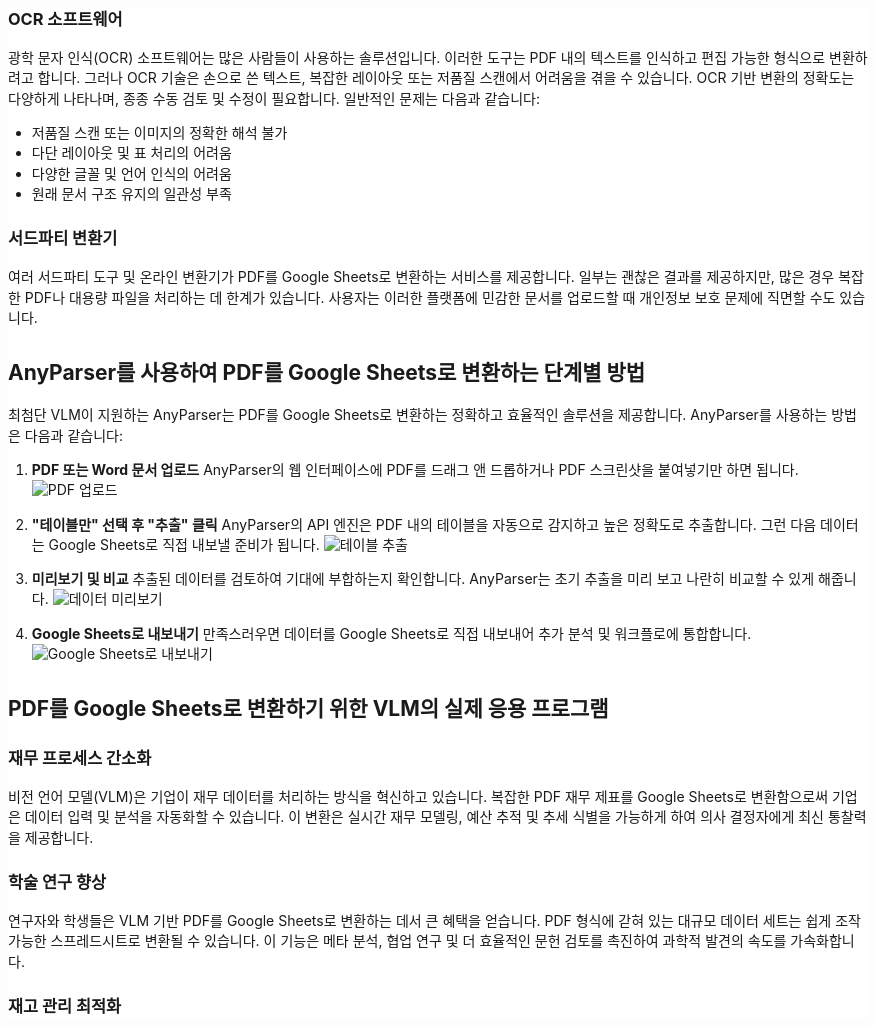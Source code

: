 ### OCR 소프트웨어

광학 문자 인식(OCR) 소프트웨어는 많은 사람들이 사용하는 솔루션입니다. 이러한 도구는 PDF 내의 텍스트를 인식하고 편집 가능한 형식으로 변환하려고 합니다. 그러나 OCR 기술은 손으로 쓴 텍스트, 복잡한 레이아웃 또는 저품질 스캔에서 어려움을 겪을 수 있습니다. OCR 기반 변환의 정확도는 다양하게 나타나며, 종종 수동 검토 및 수정이 필요합니다. 일반적인 문제는 다음과 같습니다:

- 저품질 스캔 또는 이미지의 정확한 해석 불가
- 다단 레이아웃 및 표 처리의 어려움
- 다양한 글꼴 및 언어 인식의 어려움
- 원래 문서 구조 유지의 일관성 부족

### 서드파티 변환기

여러 서드파티 도구 및 온라인 변환기가 PDF를 Google Sheets로 변환하는 서비스를 제공합니다. 일부는 괜찮은 결과를 제공하지만, 많은 경우 복잡한 PDF나 대용량 파일을 처리하는 데 한계가 있습니다. 사용자는 이러한 플랫폼에 민감한 문서를 업로드할 때 개인정보 보호 문제에 직면할 수도 있습니다.

## AnyParser를 사용하여 PDF를 Google Sheets로 변환하는 단계별 방법

최첨단 VLM이 지원하는 AnyParser는 PDF를 Google Sheets로 변환하는 정확하고 효율적인 솔루션을 제공합니다. AnyParser를 사용하는 방법은 다음과 같습니다:

1. **PDF 또는 Word 문서 업로드**
   AnyParser의 웹 인터페이스에 PDF를 드래그 앤 드롭하거나 PDF 스크린샷을 붙여넣기만 하면 됩니다.
   ![PDF 업로드](/images/solutions/convert-pdf-to-excel-2.png)

2. **"테이블만" 선택 후 "추출" 클릭**
   AnyParser의 API 엔진은 PDF 내의 테이블을 자동으로 감지하고 높은 정확도로 추출합니다. 그런 다음 데이터는 Google Sheets로 직접 내보낼 준비가 됩니다.
   ![테이블 추출](/images/solutions/convert-pdf-to-excel-3.png)

3. **미리보기 및 비교**
   추출된 데이터를 검토하여 기대에 부합하는지 확인합니다. AnyParser는 초기 추출을 미리 보고 나란히 비교할 수 있게 해줍니다.
   ![데이터 미리보기](/images/solutions/convert-pdf-to-excel-4.png)

4. **Google Sheets로 내보내기**
   만족스러우면 데이터를 Google Sheets로 직접 내보내어 추가 분석 및 워크플로에 통합합니다.
   ![Google Sheets로 내보내기](/images/solutions/convert-pdf-to-excel-5.png)

## PDF를 Google Sheets로 변환하기 위한 VLM의 실제 응용 프로그램

### 재무 프로세스 간소화

비전 언어 모델(VLM)은 기업이 재무 데이터를 처리하는 방식을 혁신하고 있습니다. 복잡한 PDF 재무 제표를 Google Sheets로 변환함으로써 기업은 데이터 입력 및 분석을 자동화할 수 있습니다. 이 변환은 실시간 재무 모델링, 예산 추적 및 추세 식별을 가능하게 하여 의사 결정자에게 최신 통찰력을 제공합니다.

### 학술 연구 향상

연구자와 학생들은 VLM 기반 PDF를 Google Sheets로 변환하는 데서 큰 혜택을 얻습니다. PDF 형식에 갇혀 있는 대규모 데이터 세트는 쉽게 조작 가능한 스프레드시트로 변환될 수 있습니다. 이 기능은 메타 분석, 협업 연구 및 더 효율적인 문헌 검토를 촉진하여 과학적 발견의 속도를 가속화합니다.

### 재고 관리 최적화

